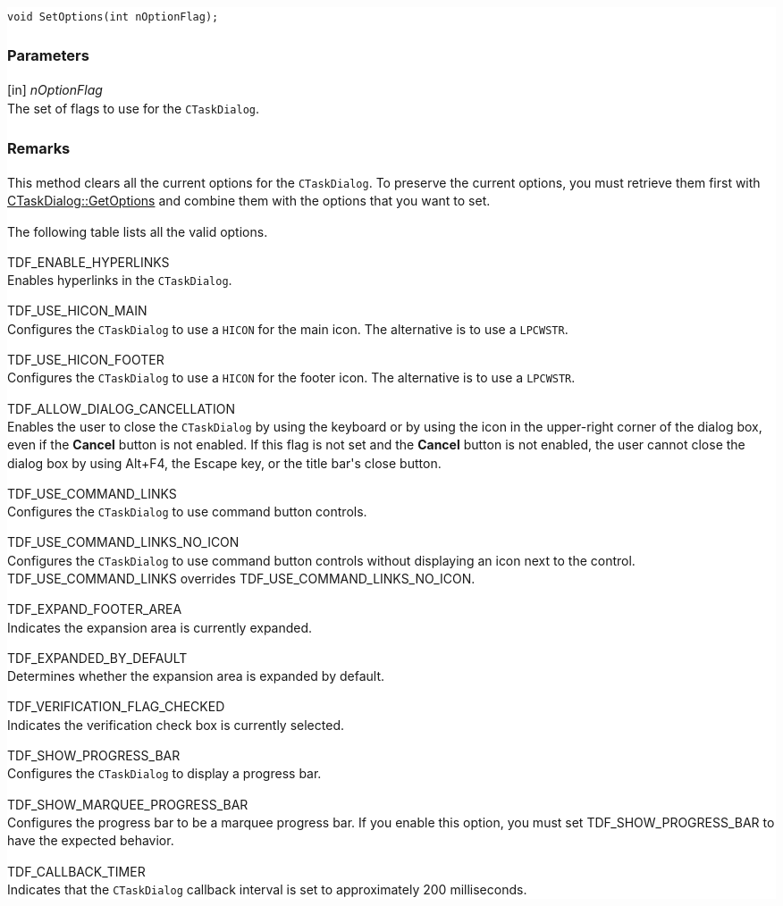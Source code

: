 ```  
void SetOptions(int nOptionFlag);
```  
  
### Parameters  
 [in] *nOptionFlag*  
 The set of flags to use for the `CTaskDialog`.  
  
### Remarks  
 This method clears all the current options for the `CTaskDialog`. To preserve the current options, you must retrieve them first with [CTaskDialog::GetOptions](#getoptions) and combine them with the options that you want to set.  
  
 The following table lists all the valid options.  
  
 TDF_ENABLE_HYPERLINKS  
 Enables hyperlinks in the `CTaskDialog`.  
  
 TDF_USE_HICON_MAIN  
 Configures the `CTaskDialog` to use a `HICON` for the main icon. The alternative is to use a `LPCWSTR`.  
  
 TDF_USE_HICON_FOOTER  
 Configures the `CTaskDialog` to use a `HICON` for the footer icon. The alternative is to use a `LPCWSTR`.  
  
 TDF_ALLOW_DIALOG_CANCELLATION  
 Enables the user to close the `CTaskDialog` by using the keyboard or by using the icon in the upper-right corner of the dialog box, even if the **Cancel** button is not enabled. If this flag is not set and the **Cancel** button is not enabled, the user cannot close the dialog box by using Alt+F4, the Escape key, or the title bar's close button.  
  
 TDF_USE_COMMAND_LINKS  
 Configures the `CTaskDialog` to use command button controls.  
  
 TDF_USE_COMMAND_LINKS_NO_ICON  
 Configures the `CTaskDialog` to use command button controls without displaying an icon next to the control. TDF_USE_COMMAND_LINKS overrides TDF_USE_COMMAND_LINKS_NO_ICON.  
  
 TDF_EXPAND_FOOTER_AREA  
 Indicates the expansion area is currently expanded.  
  
 TDF_EXPANDED_BY_DEFAULT  
 Determines whether the expansion area is expanded by default.  
  
 TDF_VERIFICATION_FLAG_CHECKED  
 Indicates the verification check box is currently selected.  
  
 TDF_SHOW_PROGRESS_BAR  
 Configures the `CTaskDialog` to display a progress bar.  
  
 TDF_SHOW_MARQUEE_PROGRESS_BAR  
 Configures the progress bar to be a marquee progress bar. If you enable this option, you must set TDF_SHOW_PROGRESS_BAR to have the expected behavior.  
  
 TDF_CALLBACK_TIMER  
 Indicates that the `CTaskDialog` callback interval is set to approximately 200 milliseconds.  
  